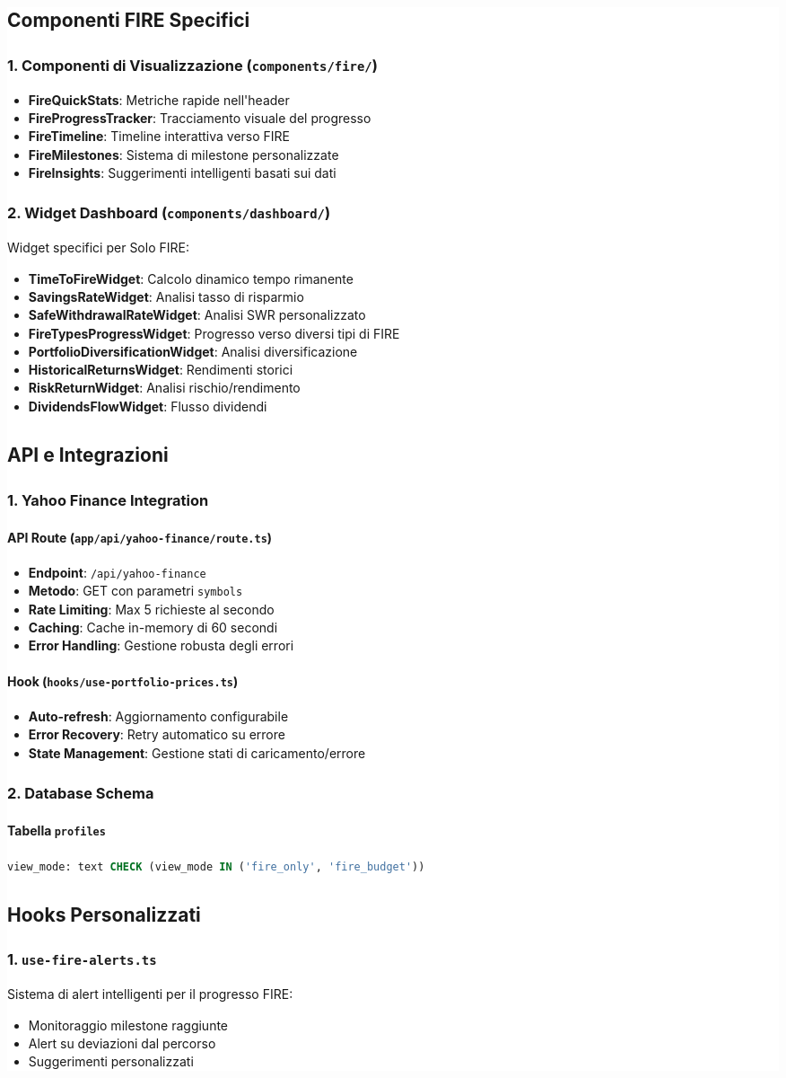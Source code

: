 ## Componenti FIRE Specifici

### 1. Componenti di Visualizzazione (`components/fire/`)

- **FireQuickStats**: Metriche rapide nell'header
- **FireProgressTracker**: Tracciamento visuale del progresso
- **FireTimeline**: Timeline interattiva verso FIRE
- **FireMilestones**: Sistema di milestone personalizzate
- **FireInsights**: Suggerimenti intelligenti basati sui dati

### 2. Widget Dashboard (`components/dashboard/`)

Widget specifici per Solo FIRE:
- **TimeToFireWidget**: Calcolo dinamico tempo rimanente
- **SavingsRateWidget**: Analisi tasso di risparmio
- **SafeWithdrawalRateWidget**: Analisi SWR personalizzato
- **FireTypesProgressWidget**: Progresso verso diversi tipi di FIRE
- **PortfolioDiversificationWidget**: Analisi diversificazione
- **HistoricalReturnsWidget**: Rendimenti storici
- **RiskReturnWidget**: Analisi rischio/rendimento
- **DividendsFlowWidget**: Flusso dividendi

## API e Integrazioni

### 1. Yahoo Finance Integration

#### API Route (`app/api/yahoo-finance/route.ts`)
- **Endpoint**: `/api/yahoo-finance`
- **Metodo**: GET con parametri `symbols`
- **Rate Limiting**: Max 5 richieste al secondo
- **Caching**: Cache in-memory di 60 secondi
- **Error Handling**: Gestione robusta degli errori

#### Hook (`hooks/use-portfolio-prices.ts`)
- **Auto-refresh**: Aggiornamento configurabile
- **Error Recovery**: Retry automatico su errore
- **State Management**: Gestione stati di caricamento/errore

### 2. Database Schema

#### Tabella `profiles`
```sql
view_mode: text CHECK (view_mode IN ('fire_only', 'fire_budget'))
```

## Hooks Personalizzati

### 1. `use-fire-alerts.ts`
Sistema di alert intelligenti per il progresso FIRE:
- Monitoraggio milestone raggiunte
- Alert su deviazioni dal percorso
- Suggerimenti personalizzati
